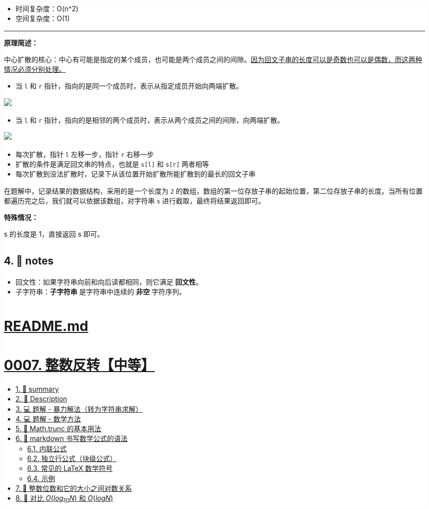 - 时间复杂度：O(n^2)
- 空间复杂度：O(1)

---

**原理简述：**

中心扩散的核心：中心有可能是指定的某个成员，也可能是两个成员之间的间隙。<u>因为回文子串的长度可以是奇数也可以是偶数，而这两种情况必须分别处理。</u>

- 当 `l` 和 `r` 指针，指向的是同一个成员时，表示从指定成员开始向两端扩散。

![](md-imgs/2024-09-25-15-40-07.png)

- 当 `l` 和 `r` 指针，指向的是相邻的两个成员时，表示从两个成员之间的间隙，向两端扩散。

![](md-imgs/2024-09-25-15-40-19.png)

- 每次扩散，指针 `l` 左移一步，指针 `r` 右移一步
- 扩散的条件是满足回文串的特点，也就是 `s[l]` 和 `s[r]` 两者相等
- 每次扩散到没法扩散时，记录下从该位置开始扩散所能扩散到的最长的回文子串

在题解中，记录结果的数据结构，采用的是一个长度为 `2` 的数组，数组的第一位存放子串的起始位置，第二位存放子串的长度。当所有位置都遍历完之后，我们就可以依据该数组，对字符串 `s` 进行截取，最终将结果返回即可。

**特殊情况：**

s 的长度是 1，直接返回 s 即可。

## 4. 📒 notes

- 回文性：如果字符串向前和向后读都相同，则它满足 **回文性**。
- 子字符串：**子字符串** 是字符串中连续的 **非空** 字符序列。




# [README.md](./0007.%20整数反转【中等】/README.md)
# [0007. 整数反转【中等】](https://github.com/Tdahuyou/leetcode/tree/main/0007.%20%E6%95%B4%E6%95%B0%E5%8F%8D%E8%BD%AC%E3%80%90%E4%B8%AD%E7%AD%89%E3%80%91)


- [1. 📝 summary](#1--summary)
- [2. 📝 Description](#2--description)
- [3. 💻 题解 - 暴力解法（转为字符串求解）](#3--题解---暴力解法转为字符串求解)
- [4. 💻 题解 - 数学方法](#4--题解---数学方法)
- [5. 📒 Math.trunc 的基本用法](#5--mathtrunc-的基本用法)
- [6. 🤖 markdown 书写数学公式的语法](#6--markdown-书写数学公式的语法)
  - [6.1. 内联公式](#61-内联公式)
  - [6.2. 独立行公式（块级公式）](#62-独立行公式块级公式)
  - [6.3. 常见的 LaTeX 数学符号](#63-常见的-latex-数学符号)
  - [6.4. 示例](#64-示例)
- [7. 🤖 整数位数和它的大小之间对数关系](#7--整数位数和它的大小之间对数关系)
- [8. 🤖 对比 $O(log_{10} N)$ 和 $O(log N)$](#8--对比-$o(log_{10}-n)$-和-$o(log-n)$)
